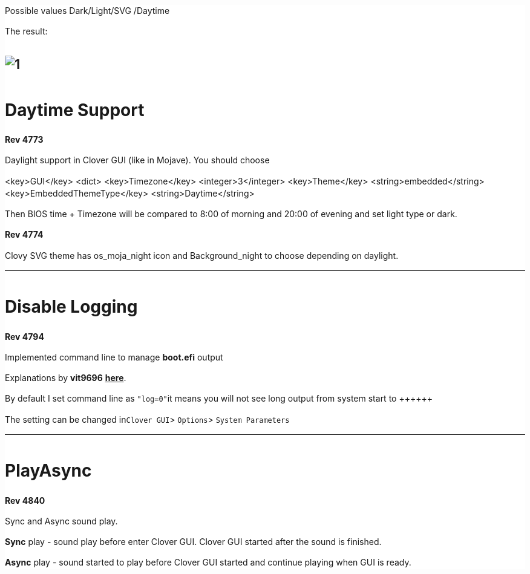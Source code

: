 Possible values Dark/Light/SVG /Daytime

The result:

![1](https://user-images.githubusercontent.com/6248794/163851959-35c85d14-9eeb-497f-815f-8fe61d4a7014.gif)
----------------------------------------------------------------------------------------------------------

Daytime Support
===============

**Rev 4773**

Daylight support in Clover GUI (like in Mojave). You should choose

<key\>GUI</key\>
    <dict\>
        <key\>Timezone</key\>
        <integer\>3</integer\>
        <key\>Theme</key\>
        <string\>embedded</string\>
        <key\>EmbeddedThemeType</key\>
        <string\>Daytime</string\>

Then BIOS time + Timezone will be compared to 8:00 of morning and 20:00 of evening and set light type or dark.

**Rev 4774**

Clovy SVG theme has os\_moja\_night icon and Background\_night to choose depending on daylight.

* * *

Disable Logging
===============

**Rev 4794**

Implemented command line to manage **boot.efi** output

Explanations by **vit9696** [**here**](https://www.insanelymac.com/forum/topic/331381-aptiomemoryfix/?do=findComment&comment=2572819).

By default I set command line as `"log=0"`it means you will not see long output from system start to ++++++

The setting can be changed in`Clover GUI`\> `Options`\> `System Parameters`

* * *

PlayAsync
=========

**Rev 4840**

Sync and Async sound play.

**Sync** play - sound play before enter Clover GUI. Clover GUI started after the sound is finished.

**Async** play - sound started to play before Clover GUI started and continue playing when GUI is ready.
